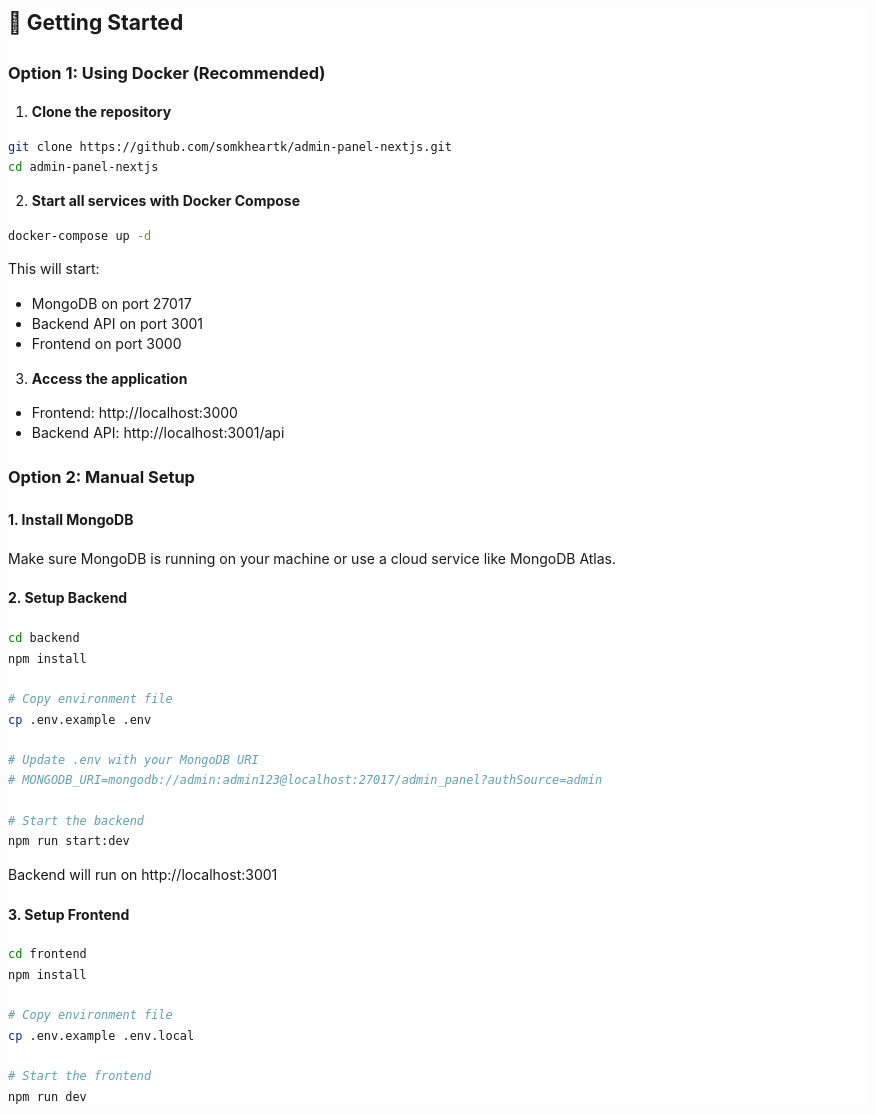 ## 🚀 Getting Started

### Option 1: Using Docker (Recommended)

1. **Clone the repository**
```bash
git clone https://github.com/somkheartk/admin-panel-nextjs.git
cd admin-panel-nextjs
```

2. **Start all services with Docker Compose**
```bash
docker-compose up -d
```

This will start:
- MongoDB on port 27017
- Backend API on port 3001
- Frontend on port 3000

3. **Access the application**
- Frontend: http://localhost:3000
- Backend API: http://localhost:3001/api

### Option 2: Manual Setup

#### 1. Install MongoDB

Make sure MongoDB is running on your machine or use a cloud service like MongoDB Atlas.

#### 2. Setup Backend

```bash
cd backend
npm install

# Copy environment file
cp .env.example .env

# Update .env with your MongoDB URI
# MONGODB_URI=mongodb://admin:admin123@localhost:27017/admin_panel?authSource=admin

# Start the backend
npm run start:dev
```

Backend will run on http://localhost:3001

#### 3. Setup Frontend

```bash
cd frontend
npm install

# Copy environment file
cp .env.example .env.local

# Start the frontend
npm run dev
```
